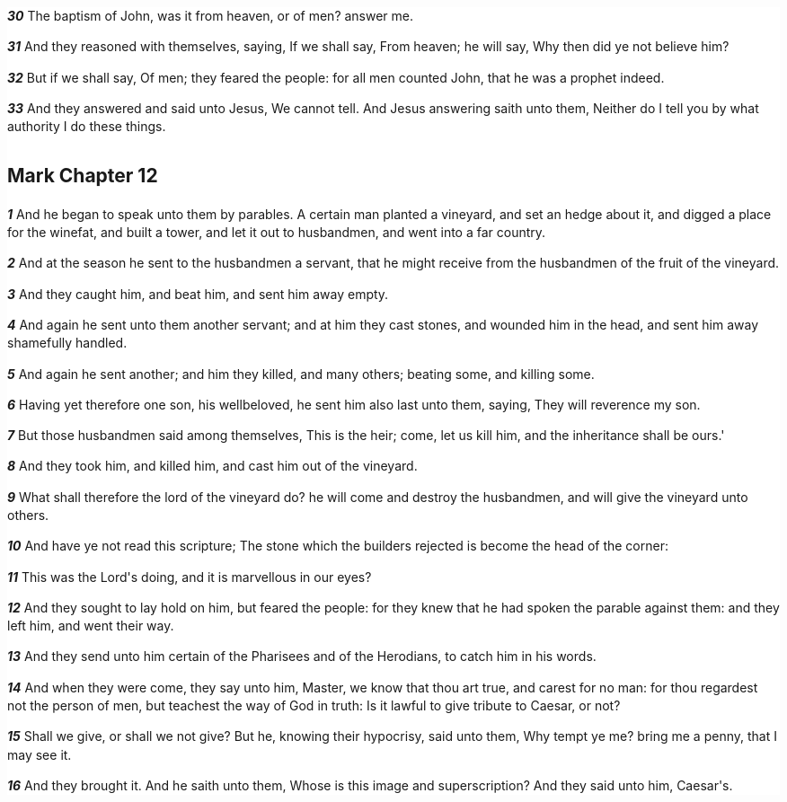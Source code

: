 ***30*** The baptism of John, was it from heaven, or of men? answer me.

***31*** And they reasoned with themselves, saying, If we shall say, From heaven; he will say, Why then did ye not believe him?

***32*** But if we shall say, Of men; they feared the people: for all men counted John, that he was a prophet indeed.

***33*** And they answered and said unto Jesus, We cannot tell. And Jesus answering saith unto them, Neither do I tell you by what authority I do these things.


## Mark Chapter 12

***1*** And he began to speak unto them by parables. A certain man planted a vineyard, and set an hedge about it, and digged a place for the winefat, and built a tower, and let it out to husbandmen, and went into a far country.

***2*** And at the season he sent to the husbandmen a servant, that he might receive from the husbandmen of the fruit of the vineyard.

***3*** And they caught him, and beat him, and sent him away empty.

***4*** And again he sent unto them another servant; and at him they cast stones, and wounded him in the head, and sent him away shamefully handled.

***5*** And again he sent another; and him they killed, and many others; beating some, and killing some.

***6*** Having yet therefore one son, his wellbeloved, he sent him also last unto them, saying, They will reverence my son.

***7*** But those husbandmen said among themselves, This is the heir; come, let us kill him, and the inheritance shall be ours.'

***8*** And they took him, and killed him, and cast him out of the vineyard.

***9*** What shall therefore the lord of the vineyard do? he will come and destroy the husbandmen, and will give the vineyard unto others.

***10*** And have ye not read this scripture; The stone which the builders rejected is become the head of the corner:

***11*** This was the Lord's doing, and it is marvellous in our eyes?

***12*** And they sought to lay hold on him, but feared the people: for they knew that he had spoken the parable against them: and they left him, and went their way.

***13*** And they send unto him certain of the Pharisees and of the Herodians, to catch him in his words.

***14*** And when they were come, they say unto him, Master, we know that thou art true, and carest for no man: for thou regardest not the person of men, but teachest the way of God in truth: Is it lawful to give tribute to Caesar, or not?

***15*** Shall we give, or shall we not give? But he, knowing their hypocrisy, said unto them, Why tempt ye me? bring me a penny, that I may see it.

***16*** And they brought it. And he saith unto them, Whose is this image and superscription? And they said unto him, Caesar's.
